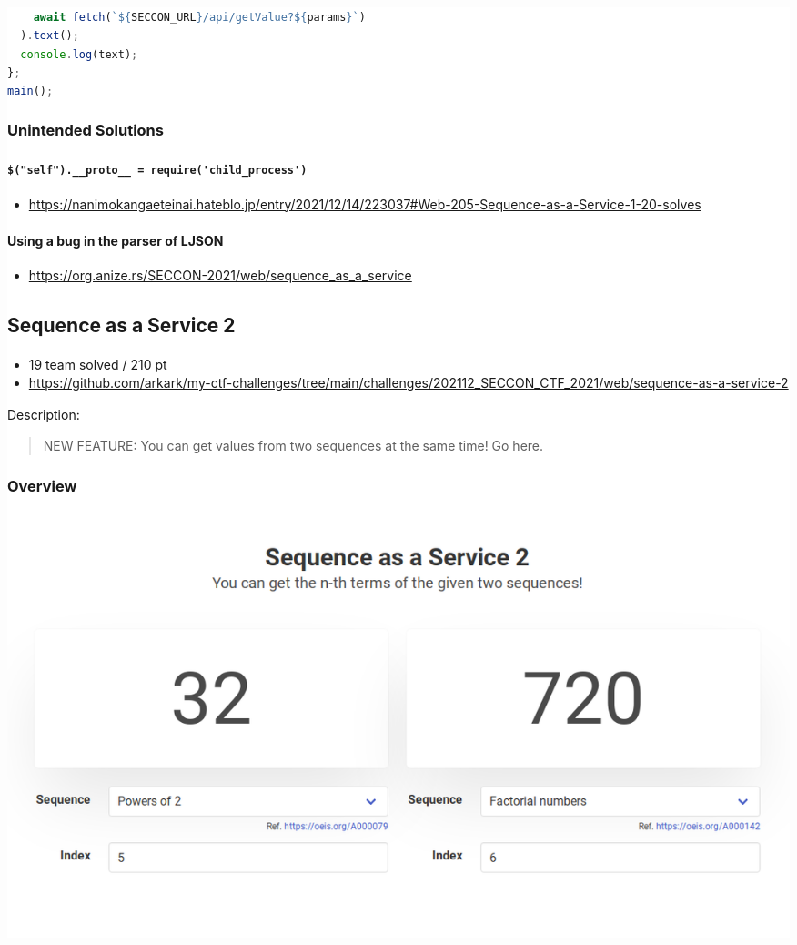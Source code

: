 ```javascript title="solver/index.js (comments are added)"
    await fetch(`${SECCON_URL}/api/getValue?${params}`)
  ).text();
  console.log(text);
};
main();
```

### Unintended Solutions

#### `$("self").__proto__ = require('child_process')`

- https://nanimokangaeteinai.hateblo.jp/entry/2021/12/14/223037#Web-205-Sequence-as-a-Service-1-20-solves

#### Using a bug in the parser of LJSON

- https://org.anize.rs/SECCON-2021/web/sequence_as_a_service

## Sequence as a Service 2

- 19 team solved / 210 pt
- https://github.com/arkark/my-ctf-challenges/tree/main/challenges/202112_SECCON_CTF_2021/web/sequence-as-a-service-2

Description:
> NEW FEATURE: You can get values from two sequences at the same time! Go here.

### Overview

![](./img/saas-2.png)
